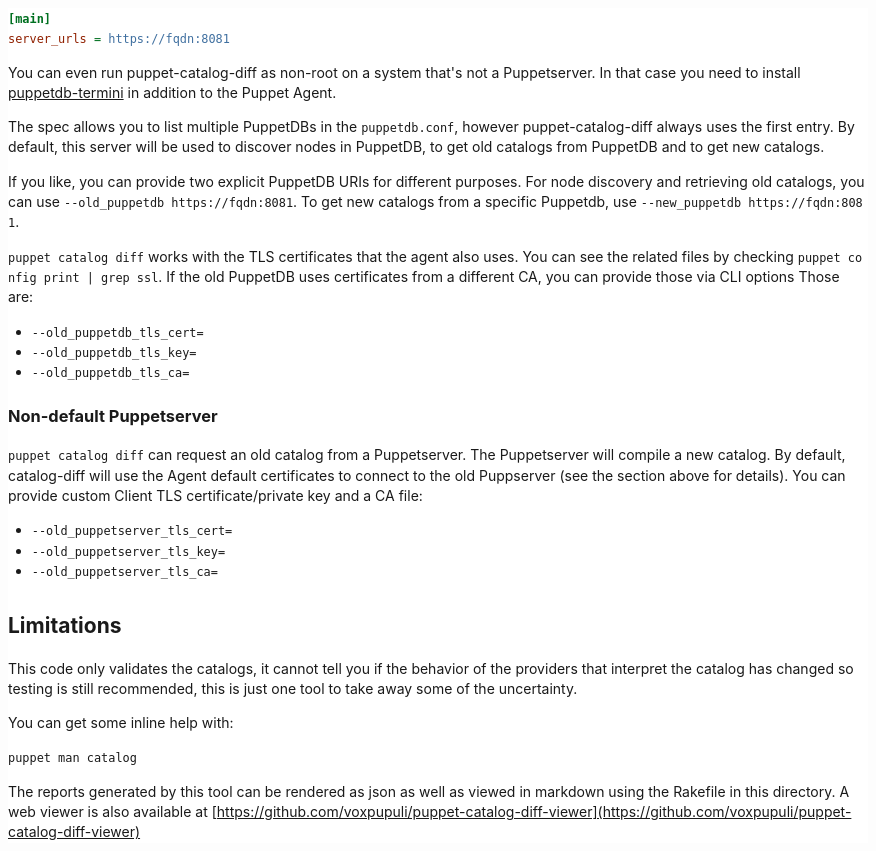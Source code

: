 ```ini
[main]
server_urls = https://fqdn:8081
```

You can even run puppet-catalog-diff as non-root on a system that's not a
Puppetserver. In that case you need to install
[puppetdb-termini](https://puppet.com/docs/puppetdb/latest/connect_puppet_server.html#on-platforms-with-packages)
in addition to the Puppet Agent.

The spec allows you to list multiple PuppetDBs in the `puppetdb.conf`, however
puppet-catalog-diff always uses the first entry. By default, this server will
be used to discover nodes in PuppetDB, to get old catalogs from PuppetDB and to
get new catalogs.

If you like, you can provide two explicit PuppetDB URIs for different purposes.
For node discovery and retrieving old catalogs, you can use
`--old_puppetdb https://fqdn:8081`. To get new catalogs from a specific
Puppetdb, use `--new_puppetdb https://fqdn:8081`.

`puppet catalog diff` works with the TLS certificates that the agent also uses.
You can see the related files by checking `puppet config print | grep ssl`. If
the old PuppetDB uses certificates from a different CA, you can provide those
via CLI options Those are:

* `--old_puppetdb_tls_cert=`
* `--old_puppetdb_tls_key=`
* `--old_puppetdb_tls_ca=`

### Non-default Puppetserver

`puppet catalog diff` can request an old catalog from a Puppetserver. The
Puppetserver will compile a new catalog. By default, catalog-diff will use the
Agent default certificates to connect to the old Puppserver (see the section
above for details). You can provide custom Client TLS certificate/private key
and a CA file:

* `--old_puppetserver_tls_cert=`
* `--old_puppetserver_tls_key=`
* `--old_puppetserver_tls_ca=`

## Limitations

This code only validates the catalogs, it cannot tell you if the behavior of
the providers that interpret the catalog has changed so testing is still
recommended, this is just one tool to take away some of the uncertainty.

You can get some inline help with:

    puppet man catalog

The reports generated by this tool can be rendered as json as well as
viewed in markdown using the Rakefile in this directory.
A web viewer is also available at [https://github.com/voxpupuli/puppet-catalog-diff-viewer](https://github.com/voxpupuli/puppet-catalog-diff-viewer)
